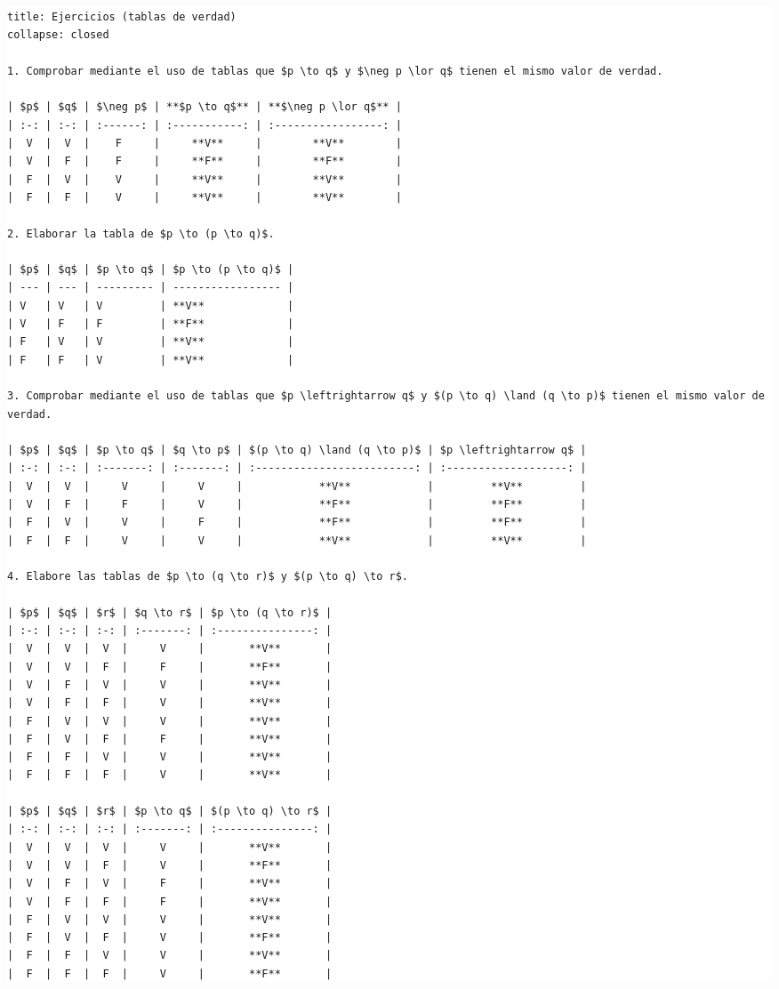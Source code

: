 ```ad-exercise
title: Ejercicios (tablas de verdad)
collapse: closed

1. Comprobar mediante el uso de tablas que $p \to q$ y $\neg p \lor q$ tienen el mismo valor de verdad.

| $p$ | $q$ | $\neg p$ | **$p \to q$** | **$\neg p \lor q$** |
| :-: | :-: | :------: | :-----------: | :-----------------: |
|  V  |  V  |    F     |     **V**     |        **V**        |
|  V  |  F  |    F     |     **F**     |        **F**        |
|  F  |  V  |    V     |     **V**     |        **V**        |
|  F  |  F  |    V     |     **V**     |        **V**        |

2. Elaborar la tabla de $p \to (p \to q)$.

| $p$ | $q$ | $p \to q$ | $p \to (p \to q)$ |
| --- | --- | --------- | ----------------- |
| V   | V   | V         | **V**             |
| V   | F   | F         | **F**             |
| F   | V   | V         | **V**             |
| F   | F   | V         | **V**             |

3. Comprobar mediante el uso de tablas que $p \leftrightarrow q$ y $(p \to q) \land (q \to p)$ tienen el mismo valor de verdad.

| $p$ | $q$ | $p \to q$ | $q \to p$ | $(p \to q) \land (q \to p)$ | $p \leftrightarrow q$ |
| :-: | :-: | :-------: | :-------: | :-------------------------: | :-------------------: |
|  V  |  V  |     V     |     V     |            **V**            |         **V**         |
|  V  |  F  |     F     |     V     |            **F**            |         **F**         |
|  F  |  V  |     V     |     F     |            **F**            |         **F**         |
|  F  |  F  |     V     |     V     |            **V**            |         **V**         |

4. Elabore las tablas de $p \to (q \to r)$ y $(p \to q) \to r$.

| $p$ | $q$ | $r$ | $q \to r$ | $p \to (q \to r)$ |
| :-: | :-: | :-: | :-------: | :---------------: |
|  V  |  V  |  V  |     V     |       **V**       |
|  V  |  V  |  F  |     F     |       **F**       |
|  V  |  F  |  V  |     V     |       **V**       |
|  V  |  F  |  F  |     V     |       **V**       |
|  F  |  V  |  V  |     V     |       **V**       |
|  F  |  V  |  F  |     F     |       **V**       |
|  F  |  F  |  V  |     V     |       **V**       |
|  F  |  F  |  F  |     V     |       **V**       |

| $p$ | $q$ | $r$ | $p \to q$ | $(p \to q) \to r$ |
| :-: | :-: | :-: | :-------: | :---------------: |
|  V  |  V  |  V  |     V     |       **V**       |
|  V  |  V  |  F  |     V     |       **F**       |
|  V  |  F  |  V  |     F     |       **V**       |
|  V  |  F  |  F  |     F     |       **V**       |
|  F  |  V  |  V  |     V     |       **V**       |
|  F  |  V  |  F  |     V     |       **F**       |
|  F  |  F  |  V  |     V     |       **V**       |
|  F  |  F  |  F  |     V     |       **F**       |

```
